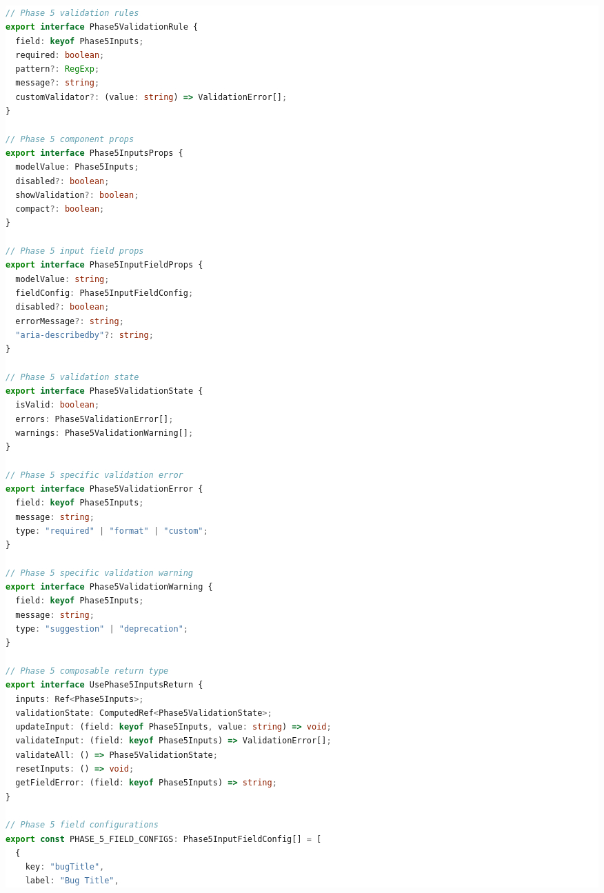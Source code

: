 ```typescript
// Phase 5 validation rules
export interface Phase5ValidationRule {
  field: keyof Phase5Inputs;
  required: boolean;
  pattern?: RegExp;
  message?: string;
  customValidator?: (value: string) => ValidationError[];
}

// Phase 5 component props
export interface Phase5InputsProps {
  modelValue: Phase5Inputs;
  disabled?: boolean;
  showValidation?: boolean;
  compact?: boolean;
}

// Phase 5 input field props
export interface Phase5InputFieldProps {
  modelValue: string;
  fieldConfig: Phase5InputFieldConfig;
  disabled?: boolean;
  errorMessage?: string;
  "aria-describedby"?: string;
}

// Phase 5 validation state
export interface Phase5ValidationState {
  isValid: boolean;
  errors: Phase5ValidationError[];
  warnings: Phase5ValidationWarning[];
}

// Phase 5 specific validation error
export interface Phase5ValidationError {
  field: keyof Phase5Inputs;
  message: string;
  type: "required" | "format" | "custom";
}

// Phase 5 specific validation warning
export interface Phase5ValidationWarning {
  field: keyof Phase5Inputs;
  message: string;
  type: "suggestion" | "deprecation";
}

// Phase 5 composable return type
export interface UsePhase5InputsReturn {
  inputs: Ref<Phase5Inputs>;
  validationState: ComputedRef<Phase5ValidationState>;
  updateInput: (field: keyof Phase5Inputs, value: string) => void;
  validateInput: (field: keyof Phase5Inputs) => ValidationError[];
  validateAll: () => Phase5ValidationState;
  resetInputs: () => void;
  getFieldError: (field: keyof Phase5Inputs) => string;
}

// Phase 5 field configurations
export const PHASE_5_FIELD_CONFIGS: Phase5InputFieldConfig[] = [
  {
    key: "bugTitle",
    label: "Bug Title",
```